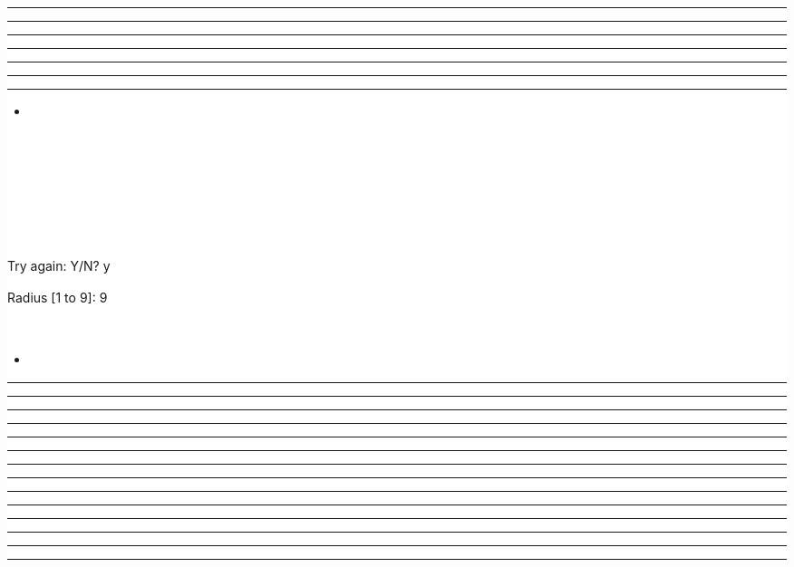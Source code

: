 *********

*********

***********

*********

*********

*********

*******

*

&nbsp;

&nbsp;

&nbsp;

&nbsp;

Try again: Y/N? y

Radius [1 to 9]: 9

&nbsp;

*

*********

***********

*************

***************

*****************

*****************

*****************

*****************

*******************

*****************

*****************

*****************

*****************

***************
